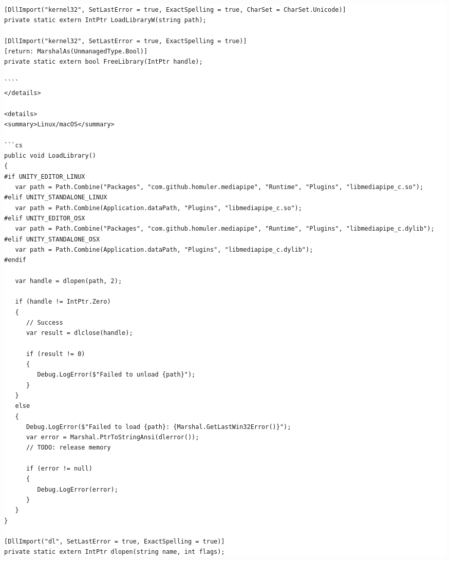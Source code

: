     [DllImport("kernel32", SetLastError = true, ExactSpelling = true, CharSet = CharSet.Unicode)]
    private static extern IntPtr LoadLibraryW(string path);

    [DllImport("kernel32", SetLastError = true, ExactSpelling = true)]
    [return: MarshalAs(UnmanagedType.Bool)]
    private static extern bool FreeLibrary(IntPtr handle);

    ````
    </details>

    <details>
    <summary>Linux/macOS</summary>

    ```cs
    public void LoadLibrary()
    {
    #if UNITY_EDITOR_LINUX
       var path = Path.Combine("Packages", "com.github.homuler.mediapipe", "Runtime", "Plugins", "libmediapipe_c.so");
    #elif UNITY_STANDALONE_LINUX
       var path = Path.Combine(Application.dataPath, "Plugins", "libmediapipe_c.so");
    #elif UNITY_EDITOR_OSX
       var path = Path.Combine("Packages", "com.github.homuler.mediapipe", "Runtime", "Plugins", "libmediapipe_c.dylib");
    #elif UNITY_STANDALONE_OSX
       var path = Path.Combine(Application.dataPath, "Plugins", "libmediapipe_c.dylib");
    #endif

       var handle = dlopen(path, 2);

       if (handle != IntPtr.Zero)
       {
          // Success
          var result = dlclose(handle);

          if (result != 0)
          {
             Debug.LogError($"Failed to unload {path}");
          }
       }
       else
       {
          Debug.LogError($"Failed to load {path}: {Marshal.GetLastWin32Error()}");
          var error = Marshal.PtrToStringAnsi(dlerror());
          // TODO: release memory

          if (error != null)
          {
             Debug.LogError(error);
          }
       }
    }

    [DllImport("dl", SetLastError = true, ExactSpelling = true)]
    private static extern IntPtr dlopen(string name, int flags);


[^1]: Universal macOS Library can be built.
[^2]: Running MediaPipe on Windows is experimental. For more information, see the [MediaPipe documentation](https://ai.google.dev/edge/mediapipe/framework/getting_started/install#installing_on_windows).